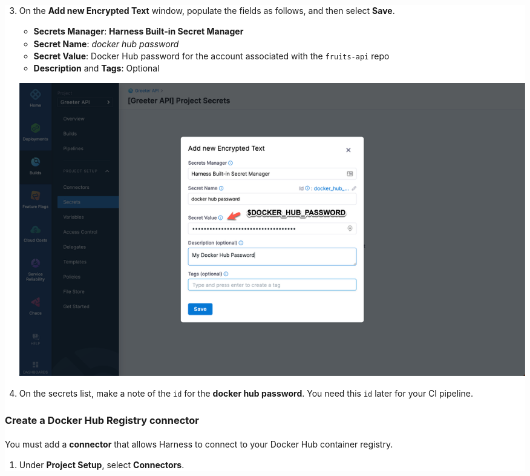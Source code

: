3. On the __Add new Encrypted Text__ window, populate the fields as follows, and then select __Save__.

   - __Secrets Manager__: __Harness Built-in Secret Manager__
   - __Secret Name__: _docker hub password_
   - __Secret Value__: Docker Hub password for the account associated with the `fruits-api` repo
   - __Description__ and __Tags__: Optional

   ![Docker Hub Password](../ci-pipelines/static/ci-tutorial-rust-container/docker_hub_password_secret.png)

4. On the secrets list, make a note of the `id` for the __docker hub password__. You need this `id` later for your CI pipeline.

### Create a Docker Hub Registry connector

You must add a __connector__ that allows Harness to connect to your Docker Hub container registry.

1. Under __Project Setup__, select __Connectors__.
